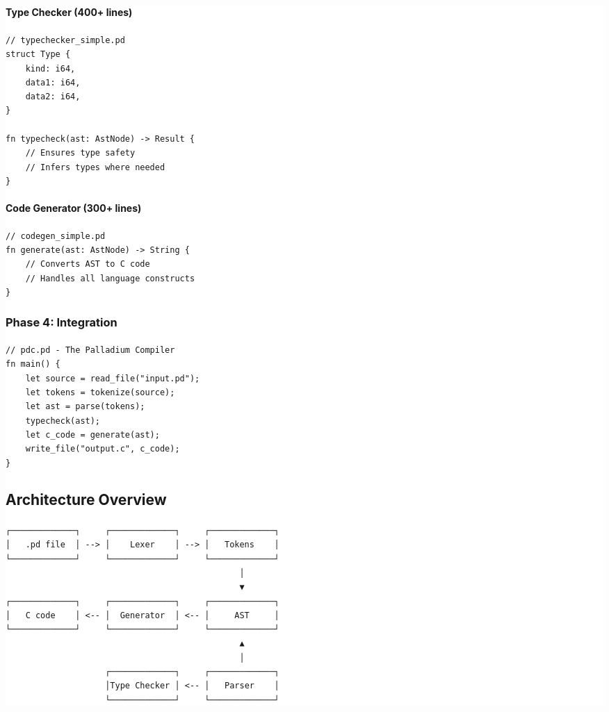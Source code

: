 #### Type Checker (400+ lines)
```palladium
// typechecker_simple.pd
struct Type {
    kind: i64,
    data1: i64,
    data2: i64,
}

fn typecheck(ast: AstNode) -> Result {
    // Ensures type safety
    // Infers types where needed
}
```

#### Code Generator (300+ lines)
```palladium
// codegen_simple.pd
fn generate(ast: AstNode) -> String {
    // Converts AST to C code
    // Handles all language constructs
}
```

### Phase 4: Integration
```palladium
// pdc.pd - The Palladium Compiler
fn main() {
    let source = read_file("input.pd");
    let tokens = tokenize(source);
    let ast = parse(tokens);
    typecheck(ast);
    let c_code = generate(ast);
    write_file("output.c", c_code);
}
```

## Architecture Overview

```
┌─────────────┐     ┌─────────────┐     ┌─────────────┐
│   .pd file  │ --> │    Lexer    │ --> │   Tokens    │
└─────────────┘     └─────────────┘     └─────────────┘
                                               │
                                               ▼
┌─────────────┐     ┌─────────────┐     ┌─────────────┐
│   C code    │ <-- │  Generator  │ <-- │     AST     │
└─────────────┘     └─────────────┘     └─────────────┘
                                               ▲
                                               │
                    ┌─────────────┐     ┌─────────────┐
                    │Type Checker │ <-- │   Parser    │
                    └─────────────┘     └─────────────┘
```
